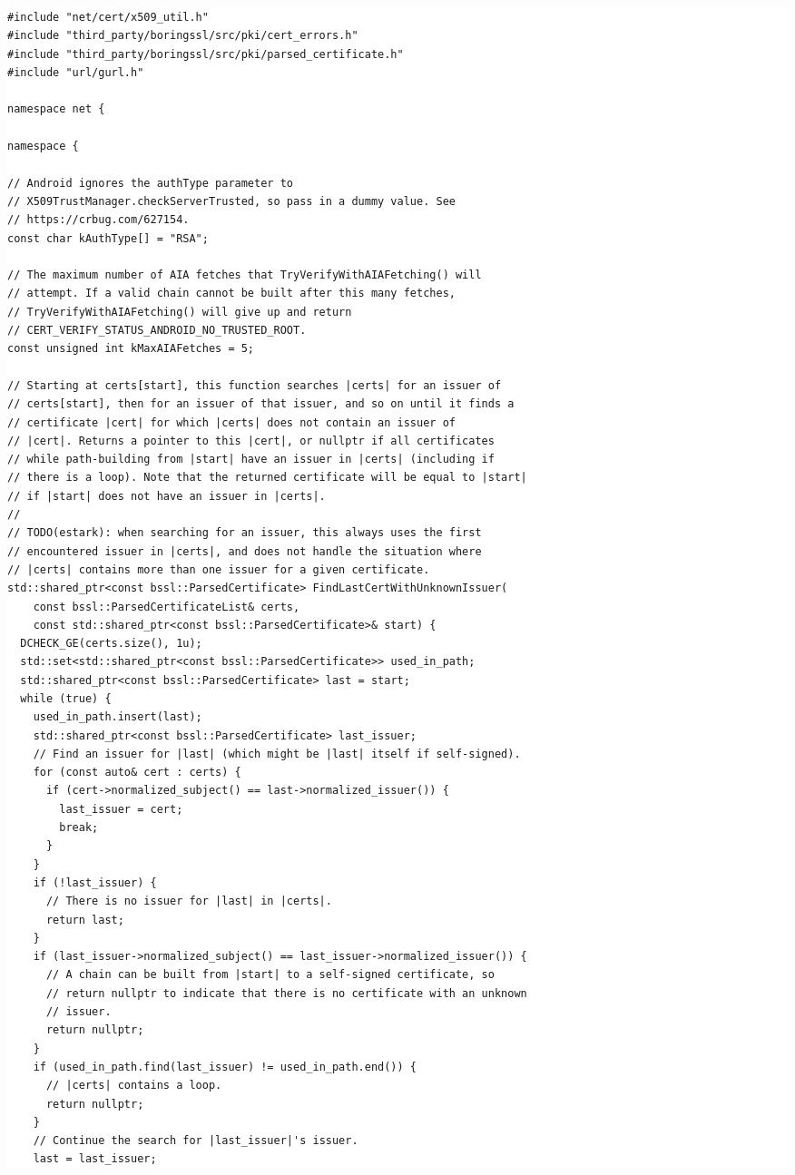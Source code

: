 ```
#include "net/cert/x509_util.h"
#include "third_party/boringssl/src/pki/cert_errors.h"
#include "third_party/boringssl/src/pki/parsed_certificate.h"
#include "url/gurl.h"

namespace net {

namespace {

// Android ignores the authType parameter to
// X509TrustManager.checkServerTrusted, so pass in a dummy value. See
// https://crbug.com/627154.
const char kAuthType[] = "RSA";

// The maximum number of AIA fetches that TryVerifyWithAIAFetching() will
// attempt. If a valid chain cannot be built after this many fetches,
// TryVerifyWithAIAFetching() will give up and return
// CERT_VERIFY_STATUS_ANDROID_NO_TRUSTED_ROOT.
const unsigned int kMaxAIAFetches = 5;

// Starting at certs[start], this function searches |certs| for an issuer of
// certs[start], then for an issuer of that issuer, and so on until it finds a
// certificate |cert| for which |certs| does not contain an issuer of
// |cert|. Returns a pointer to this |cert|, or nullptr if all certificates
// while path-building from |start| have an issuer in |certs| (including if
// there is a loop). Note that the returned certificate will be equal to |start|
// if |start| does not have an issuer in |certs|.
//
// TODO(estark): when searching for an issuer, this always uses the first
// encountered issuer in |certs|, and does not handle the situation where
// |certs| contains more than one issuer for a given certificate.
std::shared_ptr<const bssl::ParsedCertificate> FindLastCertWithUnknownIssuer(
    const bssl::ParsedCertificateList& certs,
    const std::shared_ptr<const bssl::ParsedCertificate>& start) {
  DCHECK_GE(certs.size(), 1u);
  std::set<std::shared_ptr<const bssl::ParsedCertificate>> used_in_path;
  std::shared_ptr<const bssl::ParsedCertificate> last = start;
  while (true) {
    used_in_path.insert(last);
    std::shared_ptr<const bssl::ParsedCertificate> last_issuer;
    // Find an issuer for |last| (which might be |last| itself if self-signed).
    for (const auto& cert : certs) {
      if (cert->normalized_subject() == last->normalized_issuer()) {
        last_issuer = cert;
        break;
      }
    }
    if (!last_issuer) {
      // There is no issuer for |last| in |certs|.
      return last;
    }
    if (last_issuer->normalized_subject() == last_issuer->normalized_issuer()) {
      // A chain can be built from |start| to a self-signed certificate, so
      // return nullptr to indicate that there is no certificate with an unknown
      // issuer.
      return nullptr;
    }
    if (used_in_path.find(last_issuer) != used_in_path.end()) {
      // |certs| contains a loop.
      return nullptr;
    }
    // Continue the search for |last_issuer|'s issuer.
    last = last_issuer;
```